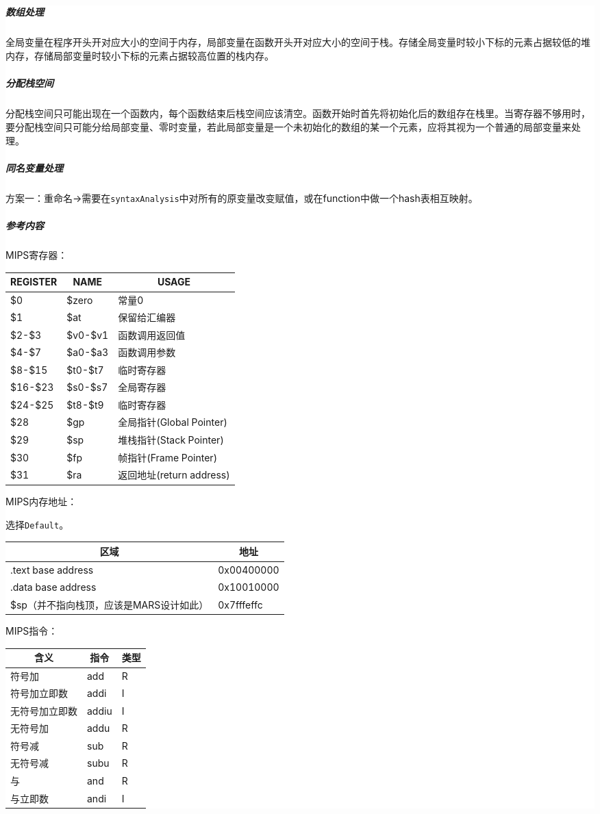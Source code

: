 ##### 数组处理

全局变量在程序开头开对应大小的空间于内存，局部变量在函数开头开对应大小的空间于栈。存储全局变量时较小下标的元素占据较低的堆内存，存储局部变量时较小下标的元素占据较高位置的栈内存。

##### 分配栈空间

分配栈空间只可能出现在一个函数内，每个函数结束后栈空间应该清空。函数开始时首先将初始化后的数组存在栈里。当寄存器不够用时，要分配栈空间只可能分给局部变量、零时变量，若此局部变量是一个未初始化的数组的某一个元素，应将其视为一个普通的局部变量来处理。

##### 同名变量处理

方案一：重命名→需要在`syntaxAnalysis`中对所有的原变量改变赋值，或在function中做一个hash表相互映射。

##### 参考内容

MIPS寄存器：

| REGISTER | NAME     | USAGE                    |
| -------- | -------- | ------------------------ |
| $0       | $zero    | 常量0                    |
| $1       | $at      | 保留给汇编器             |
| \$2-$3   | \$v0-$v1 | 函数调用返回值           |
| \$4-$7   | \$a0-$a3 | 函数调用参数             |
| \$8-$15  | \$t0-$t7 | 临时寄存器               |
| \$16-$23 | \$s0-$s7 | 全局寄存器               |
| \$24-$25 | \$t8-$t9 | 临时寄存器               |
| $28      | $gp      | 全局指针(Global Pointer) |
| $29      | $sp      | 堆栈指针(Stack Pointer)  |
| $30      | $fp      | 帧指针(Frame Pointer)    |
| $31      | $ra      | 返回地址(return address) |

MIPS内存地址：

选择`Default`。

| 区域                                    | 地址       |
| --------------------------------------- | ---------- |
| .text base address                      | 0x00400000 |
| .data base address                      | 0x10010000 |
| $sp（并不指向栈顶，应该是MARS设计如此） | 0x7fffeffc |

MIPS指令：

| 含义                                 | 指令    | 类型 |
| ------------------------------------ | ------- | ---- |
| 符号加                               | add     | R    |
| 符号加立即数                         | addi    | I    |
| 无符号加立即数                       | addiu   | I    |
| 无符号加                             | addu    | R    |
| 符号减                               | sub     | R    |
| 无符号减                             | subu    | R    |
| 与                                   | and     | R    |
| 与立即数                             | andi    | I    |